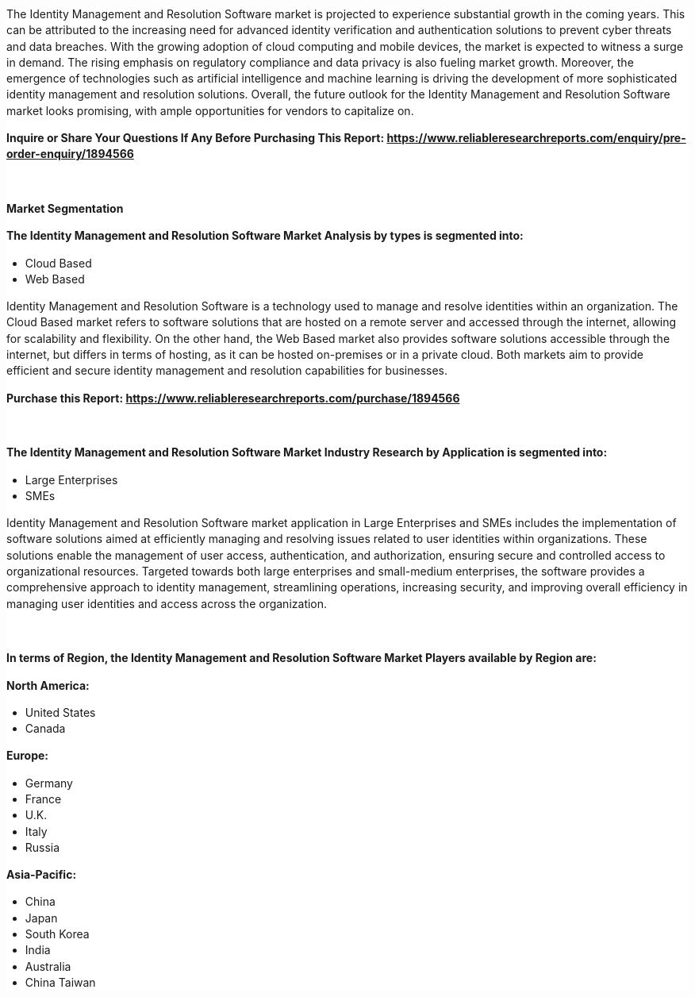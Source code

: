 <p><p>The Identity Management and Resolution Software market is projected to experience substantial growth in the coming years. This can be attributed to the increasing need for advanced identity verification and authentication solutions to prevent cyber threats and data breaches. With the growing adoption of cloud computing and mobile devices, the market is expected to witness a surge in demand. The rising emphasis on regulatory compliance and data privacy is also fueling market growth. Moreover, the emergence of technologies such as artificial intelligence and machine learning is driving the development of more sophisticated identity management and resolution solutions. Overall, the future outlook for the Identity Management and Resolution Software market looks promising, with ample opportunities for vendors to capitalize on.</p></p>
<p><strong>Inquire or Share Your Questions If Any Before Purchasing This Report: <a href="https://www.reliableresearchreports.com/enquiry/pre-order-enquiry/1894566">https://www.reliableresearchreports.com/enquiry/pre-order-enquiry/1894566</a></strong></p>
<p>&nbsp;</p>
<p><strong>Market Segmentation</strong></p>
<p><strong>The Identity Management and Resolution Software Market Analysis by types is segmented into:</strong></p>
<p><ul><li>Cloud Based</li><li>Web Based</li></ul></p>
<p><p>Identity Management and Resolution Software is a technology used to manage and resolve identities within an organization. The Cloud Based market refers to software solutions that are hosted on a remote server and accessed through the internet, allowing for scalability and flexibility. On the other hand, the Web Based market also provides software solutions accessible through the internet, but differs in terms of hosting, as it can be hosted on-premises or in a private cloud. Both markets aim to provide efficient and secure identity management and resolution capabilities for businesses.</p></p>
<p><strong>Purchase this Report:&nbsp;<a href="https://www.reliableresearchreports.com/purchase/1894566">https://www.reliableresearchreports.com/purchase/1894566</a></strong></p>
<p>&nbsp;</p>
<p><strong>The Identity Management and Resolution Software Market Industry Research by Application is segmented into:</strong></p>
<p><ul><li>Large Enterprises</li><li>SMEs</li></ul></p>
<p><p>Identity Management and Resolution Software market application in Large Enterprises and SMEs includes the implementation of software solutions aimed at efficiently managing and resolving issues related to user identities within organizations. These solutions enable the management of user access, authentication, and authorization, ensuring secure and controlled access to organizational resources. Targeted towards both large enterprises and small-medium enterprises, the software provides a comprehensive approach to identity management, streamlining operations, increasing security, and improving overall efficiency in managing user identities and access across the organization.</p></p>
<p>&nbsp;</p>
<p><strong>In terms of Region, the Identity Management and Resolution Software Market Players available by Region are:</strong></p>
<p>
    <p> <strong> North America: </strong>
        <ul>
            <li>United States</li>
            <li>Canada</li>
        </ul>
        </p> 
    <p> <strong> Europe: </strong>
        <ul>
            <li>Germany</li>
            <li>France</li>
            <li>U.K.</li>
            <li>Italy</li>
            <li>Russia</li>
        </ul>
        </p> 
    <p> <strong> Asia-Pacific: </strong>
        <ul>
            <li>China</li>
            <li>Japan</li>
            <li>South Korea</li>
            <li>India</li>
            <li>Australia</li>
            <li>China Taiwan</li>
